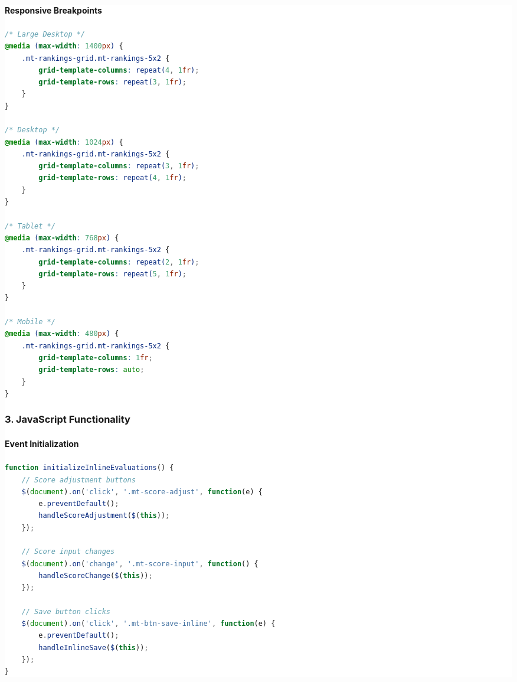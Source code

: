 #### Responsive Breakpoints
```css
/* Large Desktop */
@media (max-width: 1400px) {
    .mt-rankings-grid.mt-rankings-5x2 {
        grid-template-columns: repeat(4, 1fr);
        grid-template-rows: repeat(3, 1fr);
    }
}

/* Desktop */
@media (max-width: 1024px) {
    .mt-rankings-grid.mt-rankings-5x2 {
        grid-template-columns: repeat(3, 1fr);
        grid-template-rows: repeat(4, 1fr);
    }
}

/* Tablet */
@media (max-width: 768px) {
    .mt-rankings-grid.mt-rankings-5x2 {
        grid-template-columns: repeat(2, 1fr);
        grid-template-rows: repeat(5, 1fr);
    }
}

/* Mobile */
@media (max-width: 480px) {
    .mt-rankings-grid.mt-rankings-5x2 {
        grid-template-columns: 1fr;
        grid-template-rows: auto;
    }
}
```

### 3. JavaScript Functionality

#### Event Initialization
```javascript
function initializeInlineEvaluations() {
    // Score adjustment buttons
    $(document).on('click', '.mt-score-adjust', function(e) {
        e.preventDefault();
        handleScoreAdjustment($(this));
    });
    
    // Score input changes
    $(document).on('change', '.mt-score-input', function() {
        handleScoreChange($(this));
    });
    
    // Save button clicks
    $(document).on('click', '.mt-btn-save-inline', function(e) {
        e.preventDefault();
        handleInlineSave($(this));
    });
}
```
